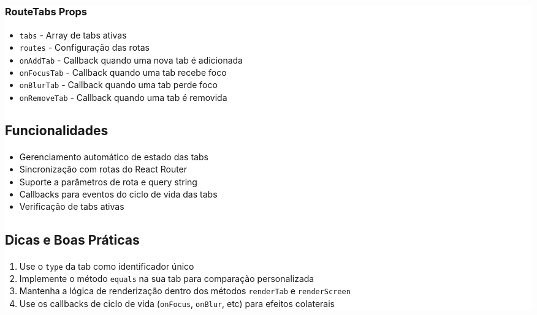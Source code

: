 ### RouteTabs Props

- `tabs` - Array de tabs ativas
- `routes` - Configuração das rotas
- `onAddTab` - Callback quando uma nova tab é adicionada
- `onFocusTab` - Callback quando uma tab recebe foco
- `onBlurTab` - Callback quando uma tab perde foco
- `onRemoveTab` - Callback quando uma tab é removida

## Funcionalidades

- Gerenciamento automático de estado das tabs
- Sincronização com rotas do React Router
- Suporte a parâmetros de rota e query string
- Callbacks para eventos do ciclo de vida das tabs
- Verificação de tabs ativas

## Dicas e Boas Práticas

1. Use o `type` da tab como identificador único
2. Implemente o método `equals` na sua tab para comparação personalizada
3. Mantenha a lógica de renderização dentro dos métodos `renderTab` e `renderScreen`
4. Use os callbacks de ciclo de vida (`onFocus`, `onBlur`, etc) para efeitos colaterais
